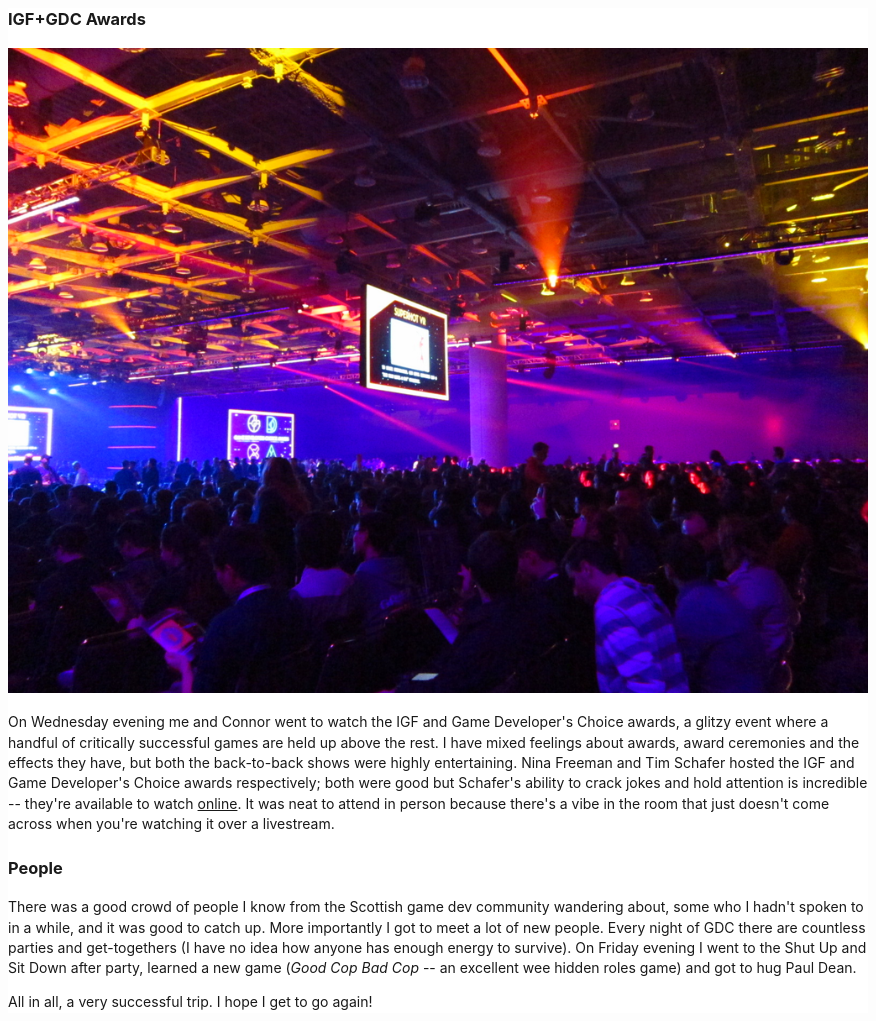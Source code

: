 ### IGF+GDC Awards

![The awards hall](/images/gdc17/igf_gdc_awards.jpg)

On Wednesday evening me and Connor went to watch the IGF and Game Developer's Choice awards, a glitzy event where a handful of critically successful games are held up above the rest. I have mixed feelings about awards, award ceremonies and the effects they have, but both the back-to-back shows were highly entertaining. Nina Freeman and Tim Schafer hosted the IGF and Game Developer's Choice awards respectively; both were good but Schafer's ability to crack jokes and hold attention is incredible -- they're available to watch [online](https://www.twitch.tv/videos/125754127). It was neat to attend in person because there's a vibe in the room that just doesn't come across when you're watching it over a livestream.

### People

There was a good crowd of people I know from the Scottish game dev community wandering about, some who I hadn't spoken to in a while, and it was good to catch up. More importantly I got to meet a lot of new people. Every night of GDC there are countless parties and get-togethers (I have no idea how anyone has enough energy to survive). On Friday evening I went to the Shut Up and Sit Down after party, learned a new game (*Good Cop Bad Cop* -- an excellent wee hidden roles game) and got to hug Paul Dean.

All in all, a very successful trip. I hope I get to go again!
